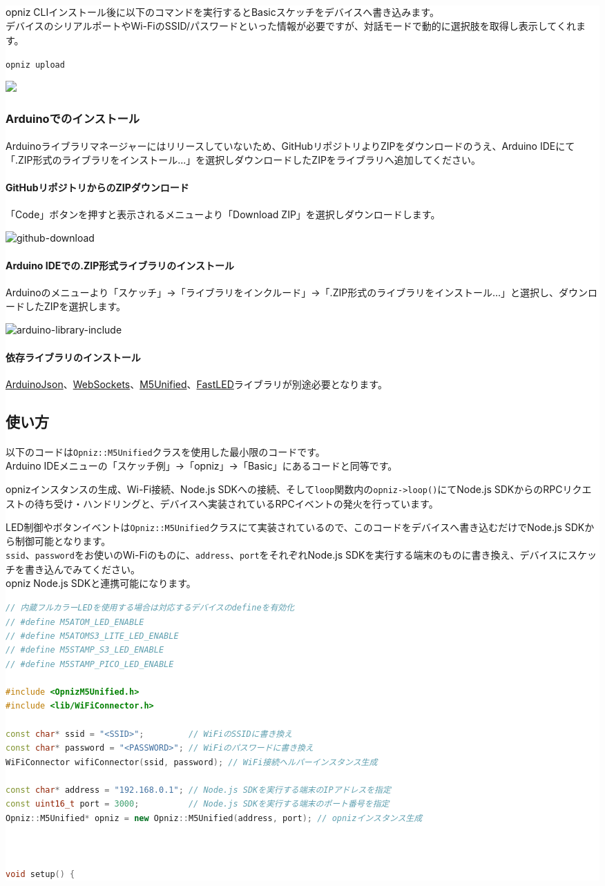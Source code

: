opniz CLIインストール後に以下のコマンドを実行するとBasicスケッチをデバイスへ書き込みます。  
デバイスのシリアルポートやWi-FiのSSID/パスワードといった情報が必要ですが、対話モードで動的に選択肢を取得し表示してくれます。  

```sh
opniz upload
```

<img src="https://user-images.githubusercontent.com/22117028/148371155-569e2ae3-7655-4c5c-a38f-4d13dd1ada4b.gif" width="640">

### Arduinoでのインストール

Arduinoライブラリマネージャーにはリリースしていないため、GitHubリポジトリよりZIPをダウンロードのうえ、Arduino IDEにて「.ZIP形式のライブラリをインストール...」を選択しダウンロードしたZIPをライブラリへ追加してください。

#### GitHubリポジトリからのZIPダウンロード

「Code」ボタンを押すと表示されるメニューより「Download ZIP」を選択しダウンロードします。  

![github-download](https://user-images.githubusercontent.com/22117028/150333710-67249a99-37c0-42b6-8efb-a320ec6147e5.png)

#### Arduino IDEでの.ZIP形式ライブラリのインストール

Arduinoのメニューより「スケッチ」→「ライブラリをインクルード」→「.ZIP形式のライブラリをインストール...」と選択し、ダウンロードしたZIPを選択します。  

![arduino-library-include](https://user-images.githubusercontent.com/22117028/150333713-5757f724-0590-4cc6-ad15-9e51a94f6cb5.png)

#### 依存ライブラリのインストール

[ArduinoJson](https://github.com/bblanchon/ArduinoJson)、[WebSockets](https://github.com/Links2004/arduinoWebSockets)、[M5Unified](https://github.com/m5stack/M5Unified)、[FastLED](https://github.com/FastLED/FastLED)ライブラリが別途必要となります。  



## 使い方

以下のコードは`Opniz::M5Unified`クラスを使用した最小限のコードです。  
Arduino IDEメニューの「スケッチ例」→「opniz」→「Basic」にあるコードと同等です。  

opnizインスタンスの生成、Wi-Fi接続、Node.js SDKへの接続、そして`loop`関数内の`opniz->loop()`にてNode.js SDKからのRPCリクエストの待ち受け・ハンドリングと、デバイスへ実装されているRPCイベントの発火を行っています。  

LED制御やボタンイベントは`Opniz::M5Unified`クラスにて実装されているので、このコードをデバイスへ書き込むだけでNode.js SDKから制御可能となります。  
`ssid`、`password`をお使いのWi-Fiのものに、`address`、`port`をそれぞれNode.js SDKを実行する端末のものに書き換え、デバイスにスケッチを書き込んでみてください。  
opniz Node.js SDKと連携可能になります。  

```cpp
// 内蔵フルカラーLEDを使用する場合は対応するデバイスのdefineを有効化
// #define M5ATOM_LED_ENABLE
// #define M5ATOMS3_LITE_LED_ENABLE
// #define M5STAMP_S3_LED_ENABLE
// #define M5STAMP_PICO_LED_ENABLE

#include <OpnizM5Unified.h>
#include <lib/WiFiConnector.h>

const char* ssid = "<SSID>";         // WiFiのSSIDに書き換え
const char* password = "<PASSWORD>"; // WiFiのパスワードに書き換え
WiFiConnector wifiConnector(ssid, password); // WiFi接続ヘルパーインスタンス生成

const char* address = "192.168.0.1"; // Node.js SDKを実行する端末のIPアドレスを指定
const uint16_t port = 3000;          // Node.js SDKを実行する端末のポート番号を指定
Opniz::M5Unified* opniz = new Opniz::M5Unified(address, port); // opnizインスタンス生成



void setup() {
```